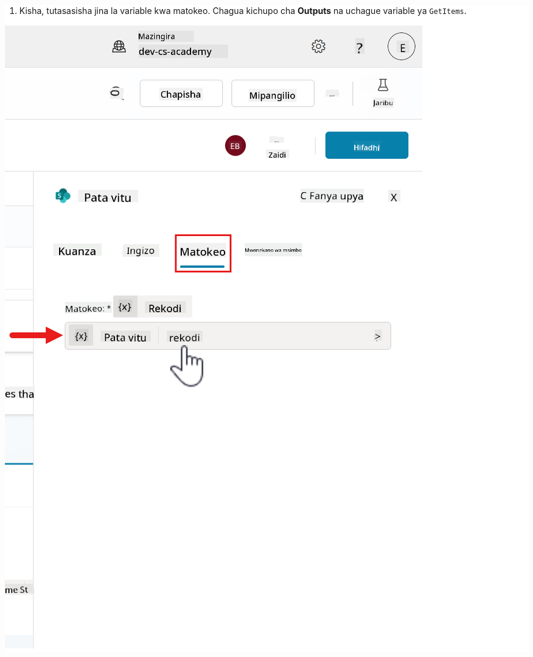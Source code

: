 1. Kisha, tutasasisha jina la variable kwa matokeo. Chagua kichupo cha **Outputs** na uchague variable ya `GetItems`.

![Sasisha variable](../../../../../translated_images/7.3_15_ConfigureOutputs.d4cb0c5c8e37d1859ed705bd1582fce2d063e7f4d65cc036127a846d743ff391.sw.png)
